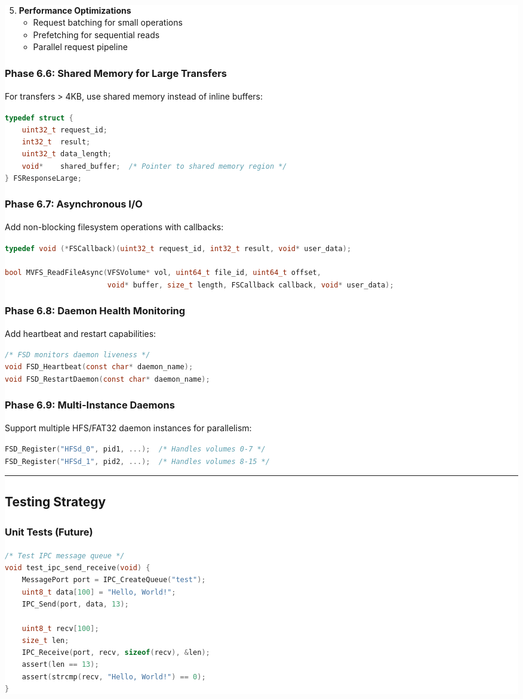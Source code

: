 5. **Performance Optimizations**
   - Request batching for small operations
   - Prefetching for sequential reads
   - Parallel request pipeline

### Phase 6.6: Shared Memory for Large Transfers

For transfers > 4KB, use shared memory instead of inline buffers:

```c
typedef struct {
    uint32_t request_id;
    int32_t  result;
    uint32_t data_length;
    void*    shared_buffer;  /* Pointer to shared memory region */
} FSResponseLarge;
```

### Phase 6.7: Asynchronous I/O

Add non-blocking filesystem operations with callbacks:

```c
typedef void (*FSCallback)(uint32_t request_id, int32_t result, void* user_data);

bool MVFS_ReadFileAsync(VFSVolume* vol, uint64_t file_id, uint64_t offset,
                        void* buffer, size_t length, FSCallback callback, void* user_data);
```

### Phase 6.8: Daemon Health Monitoring

Add heartbeat and restart capabilities:

```c
/* FSD monitors daemon liveness */
void FSD_Heartbeat(const char* daemon_name);
void FSD_RestartDaemon(const char* daemon_name);
```

### Phase 6.9: Multi-Instance Daemons

Support multiple HFS/FAT32 daemon instances for parallelism:

```c
FSD_Register("HFSd_0", pid1, ...);  /* Handles volumes 0-7 */
FSD_Register("HFSd_1", pid2, ...);  /* Handles volumes 8-15 */
```

---

## Testing Strategy

### Unit Tests (Future)

```c
/* Test IPC message queue */
void test_ipc_send_receive(void) {
    MessagePort port = IPC_CreateQueue("test");
    uint8_t data[100] = "Hello, World!";
    IPC_Send(port, data, 13);

    uint8_t recv[100];
    size_t len;
    IPC_Receive(port, recv, sizeof(recv), &len);
    assert(len == 13);
    assert(strcmp(recv, "Hello, World!") == 0);
}

```